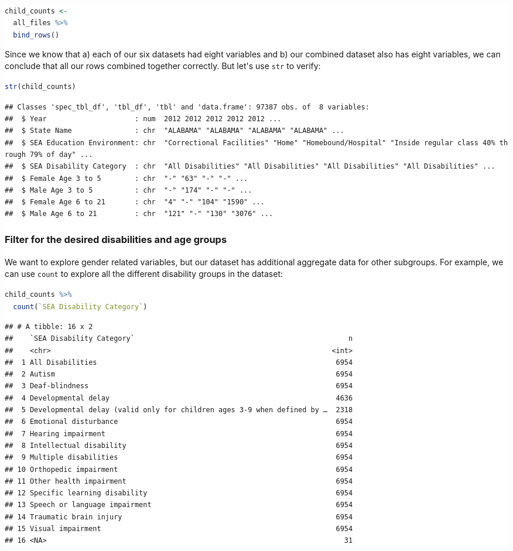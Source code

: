 
```r
child_counts <-
  all_files %>%
  bind_rows()
```

Since we know that a) each of our six datasets had eight variables and b) our combined dataset also has eight variables, we can conclude that all our rows combined together correctly. But let's use `str` to verify: 


```r
str(child_counts)
```

```
## Classes 'spec_tbl_df', 'tbl_df', 'tbl' and 'data.frame':	97387 obs. of  8 variables:
##  $ Year                     : num  2012 2012 2012 2012 2012 ...
##  $ State Name               : chr  "ALABAMA" "ALABAMA" "ALABAMA" "ALABAMA" ...
##  $ SEA Education Environment: chr  "Correctional Facilities" "Home" "Homebound/Hospital" "Inside regular class 40% through 79% of day" ...
##  $ SEA Disability Category  : chr  "All Disabilities" "All Disabilities" "All Disabilities" "All Disabilities" ...
##  $ Female Age 3 to 5        : chr  "-" "63" "-" "-" ...
##  $ Male Age 3 to 5          : chr  "-" "174" "-" "-" ...
##  $ Female Age 6 to 21       : chr  "4" "-" "104" "1590" ...
##  $ Male Age 6 to 21         : chr  "121" "-" "130" "3076" ...
```

### Filter for the desired disabilities and age groups

We want to explore gender related variables, but our dataset has additional aggregate data for other subgroups. For example, we can use `count` to explore all the different disability groups in the dataset: 


```r
child_counts %>%
  count(`SEA Disability Category`)
```

```
## # A tibble: 16 x 2
##    `SEA Disability Category`                                                   n
##    <chr>                                                                   <int>
##  1 All Disabilities                                                         6954
##  2 Autism                                                                   6954
##  3 Deaf-blindness                                                           6954
##  4 Developmental delay                                                      4636
##  5 Developmental delay (valid only for children ages 3-9 when defined by …  2318
##  6 Emotional disturbance                                                    6954
##  7 Hearing impairment                                                       6954
##  8 Intellectual disability                                                  6954
##  9 Multiple disabilities                                                    6954
## 10 Orthopedic impairment                                                    6954
## 11 Other health impairment                                                  6954
## 12 Specific learning disability                                             6954
## 13 Speech or language impairment                                            6954
## 14 Traumatic brain injury                                                   6954
## 15 Visual impairment                                                        6954
## 16 <NA>                                                                       31
```
